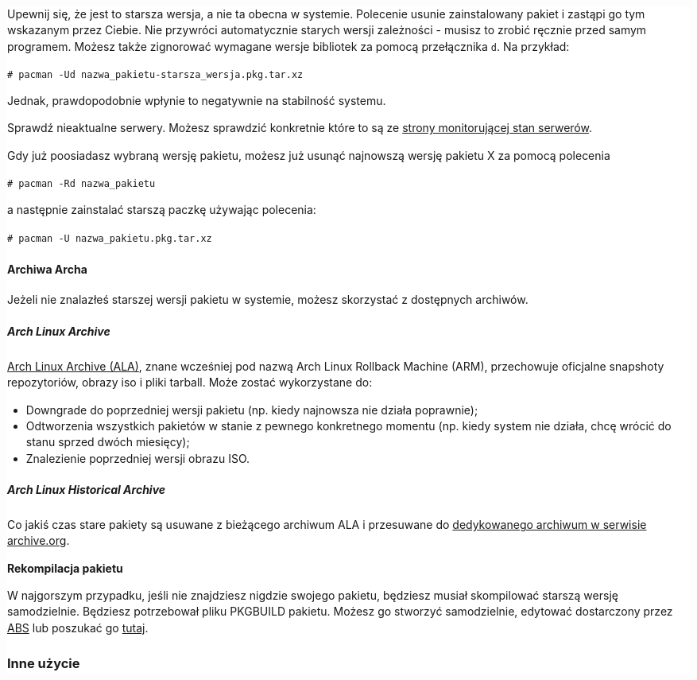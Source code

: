 Upewnij się, że jest to starsza wersja, a nie ta obecna w systemie. Polecenie usunie zainstalowany pakiet i zastąpi go tym wskazanym przez Ciebie. Nie przywróci automatycznie starych wersji zależności - musisz to zrobić ręcznie przed samym programem. Możesz także zignorować wymagane wersje bibliotek za pomocą przełącznika `d`. Na przykład:

```
# pacman -Ud nazwa_pakietu-starsza_wersja.pkg.tar.xz

```

Jednak, prawdopodobnie wpłynie to negatywnie na stabilność systemu.

Sprawdź nieaktualne serwery. Możesz sprawdzić konkretnie które to są ze [strony monitorującej stan serwerów](https://www.archlinux.de/?page=MirrorStatus;orderby=syncdelay;sort=1).

Gdy już poosiadasz wybraną wersję pakietu, możesz już usunąć najnowszą wersję pakietu X za pomocą polecenia

```
# pacman -Rd nazwa_pakietu

```

a następnie zainstalać starszą paczkę używając polecenia:

```
# pacman -U nazwa_pakietu.pkg.tar.xz

```

#### Archiwa Archa

Jeżeli nie znalazłeś starszej wersji pakietu w systemie, możesz skorzystać z dostępnych archiwów.

##### Arch Linux Archive

[Arch Linux Archive (ALA)](https://archive.archlinux.org/), znane wcześniej pod nazwą Arch Linux Rollback Machine (ARM), przechowuje oficjalne snapshoty repozytoriów, obrazy iso i pliki tarball. Może zostać wykorzystane do:

*   Downgrade do poprzedniej wersji pakietu (np. kiedy najnowsza nie działa poprawnie);
*   Odtworzenia wszystkich pakietów w stanie z pewnego konkretnego momentu (np. kiedy system nie działa, chcę wrócić do stanu sprzed dwóch miesięcy);
*   Znalezienie poprzedniej wersji obrazu ISO.

##### Arch Linux Historical Archive

Co jakiś czas stare pakiety są usuwane z bieżącego archiwum ALA i przesuwane do [dedykowanego archiwum w serwisie archive.org](https://archive.org/details/archlinuxarchive).

**Rekompilacja pakietu**

W najgorszym przypadku, jeśli nie znajdziesz nigdzie swojego pakietu, będziesz musiał skompilować starszą wersję samodzielnie. Będziesz potrzebował pliku PKGBUILD pakietu. Możesz go stworzyć samodzielnie, edytować dostarczony przez [ABS](/index.php/Arch_Build_System_(Polski) "Arch Build System (Polski)") lub poszukać go [tutaj](https://www.archlinux.org/packages/).

### Inne użycie
